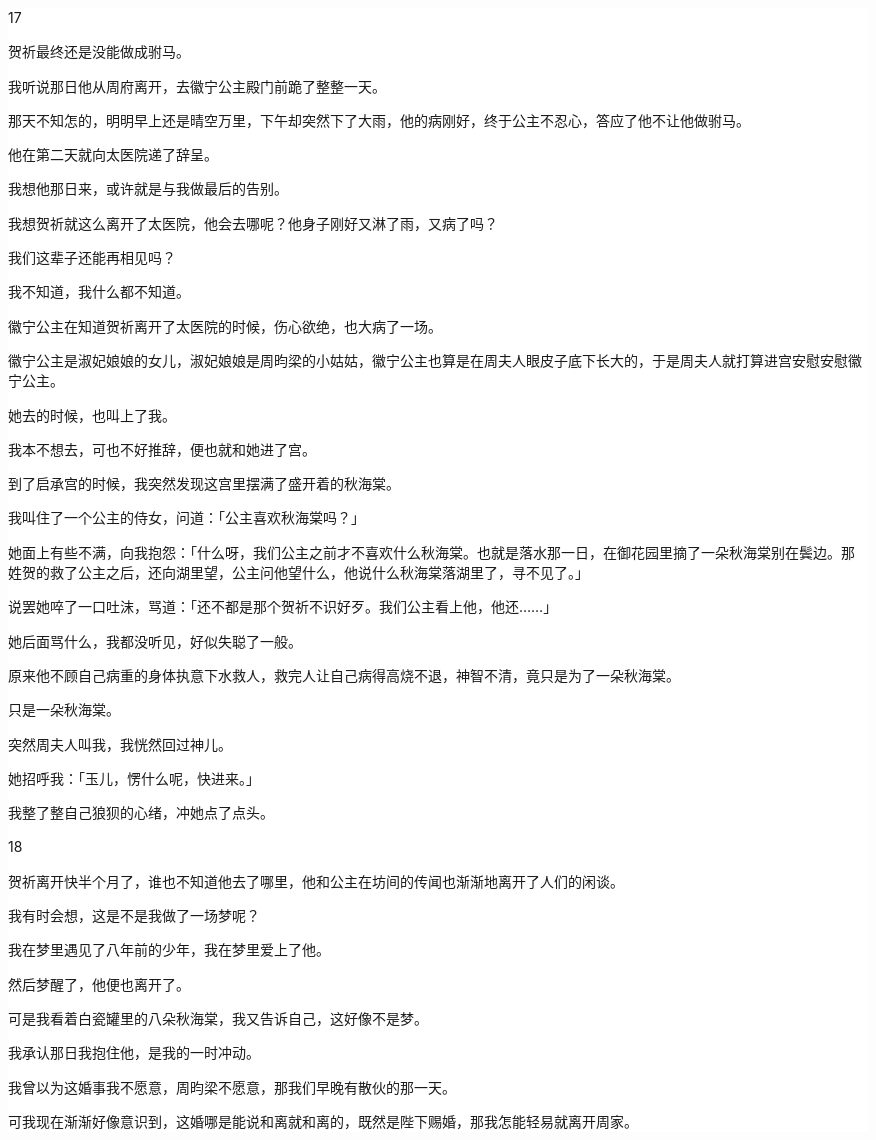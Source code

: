 17

贺祈最终还是没能做成驸马。

我听说那日他从周府离开，去徽宁公主殿门前跪了整整一天。

那天不知怎的，明明早上还是晴空万里，下午却突然下了大雨，他的病刚好，终于公主不忍心，答应了他不让他做驸马。

他在第二天就向太医院递了辞呈。

我想他那日来，或许就是与我做最后的告别。

我想贺祈就这么离开了太医院，他会去哪呢？他身子刚好又淋了雨，又病了吗？

我们这辈子还能再相见吗？

我不知道，我什么都不知道。

徽宁公主在知道贺祈离开了太医院的时候，伤心欲绝，也大病了一场。

徽宁公主是淑妃娘娘的女儿，淑妃娘娘是周昀梁的小姑姑，徽宁公主也算是在周夫人眼皮子底下长大的，于是周夫人就打算进宫安慰安慰徽宁公主。

她去的时候，也叫上了我。

我本不想去，可也不好推辞，便也就和她进了宫。

到了启承宫的时候，我突然发现这宫里摆满了盛开着的秋海棠。

我叫住了一个公主的侍女，问道：「公主喜欢秋海棠吗？」

她面上有些不满，向我抱怨：「什么呀，我们公主之前才不喜欢什么秋海棠。也就是落水那一日，在御花园里摘了一朵秋海棠别在鬓边。那姓贺的救了公主之后，还向湖里望，公主问他望什么，他说什么秋海棠落湖里了，寻不见了。」

说罢她啐了一口吐沫，骂道：「还不都是那个贺祈不识好歹。我们公主看上他，他还……」

她后面骂什么，我都没听见，好似失聪了一般。

原来他不顾自己病重的身体执意下水救人，救完人让自己病得高烧不退，神智不清，竟只是为了一朵秋海棠。

只是一朵秋海棠。

突然周夫人叫我，我恍然回过神儿。

她招呼我：「玉儿，愣什么呢，快进来。」

我整了整自己狼狈的心绪，冲她点了点头。

18

贺祈离开快半个月了，谁也不知道他去了哪里，他和公主在坊间的传闻也渐渐地离开了人们的闲谈。

我有时会想，这是不是我做了一场梦呢？

我在梦里遇见了八年前的少年，我在梦里爱上了他。

然后梦醒了，他便也离开了。

可是我看着白瓷罐里的八朵秋海棠，我又告诉自己，这好像不是梦。

我承认那日我抱住他，是我的一时冲动。

我曾以为这婚事我不愿意，周昀梁不愿意，那我们早晚有散伙的那一天。

可我现在渐渐好像意识到，这婚哪是能说和离就和离的，既然是陛下赐婚，那我怎能轻易就离开周家。

